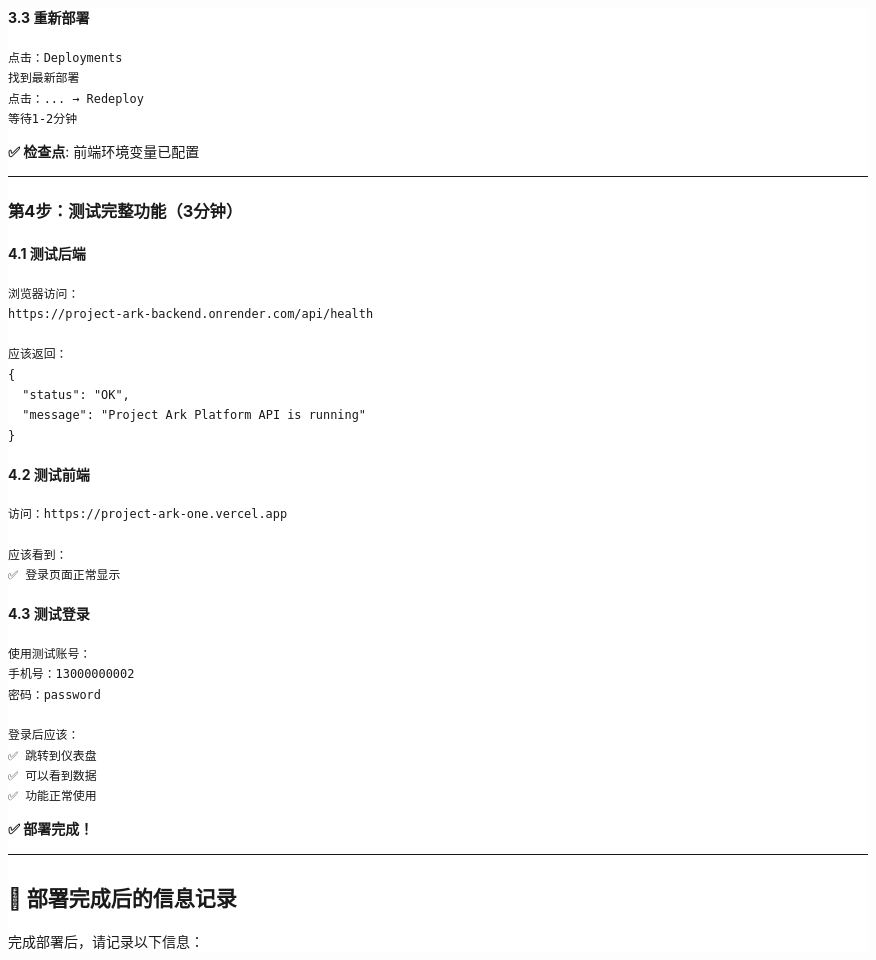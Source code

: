 #### 3.3 重新部署
```
点击：Deployments
找到最新部署
点击：... → Redeploy
等待1-2分钟
```

**✅ 检查点**: 前端环境变量已配置

---

### 第4步：测试完整功能（3分钟）

#### 4.1 测试后端
```
浏览器访问：
https://project-ark-backend.onrender.com/api/health

应该返回：
{
  "status": "OK",
  "message": "Project Ark Platform API is running"
}
```

#### 4.2 测试前端
```
访问：https://project-ark-one.vercel.app

应该看到：
✅ 登录页面正常显示
```

#### 4.3 测试登录
```
使用测试账号：
手机号：13000000002
密码：password

登录后应该：
✅ 跳转到仪表盘
✅ 可以看到数据
✅ 功能正常使用
```

**✅ 部署完成！**

---

## 📝 部署完成后的信息记录

完成部署后，请记录以下信息：
